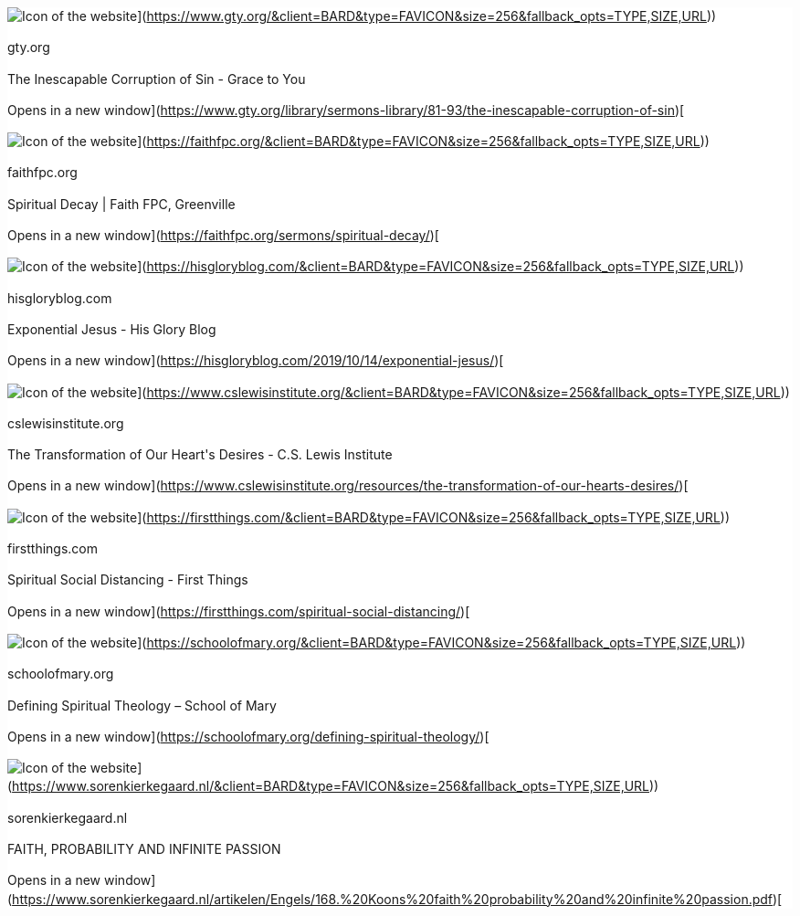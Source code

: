 ![Icon of the website](https://t0.gstatic.com/faviconV2?url=[https://www.gty.org/&client=BARD&type=FAVICON&size=256&fallback_opts=TYPE,SIZE,URL)](https://www.gty.org/&client=BARD&type=FAVICON&size=256&fallback_opts=TYPE,SIZE,URL))   
   
gty.org   
   
The Inescapable Corruption of Sin - Grace to You   
   
Opens in a new window](https://www.gty.org/library/sermons-library/81-93/the-inescapable-corruption-of-sin)[   
   
![Icon of the website](https://t1.gstatic.com/faviconV2?url=[https://faithfpc.org/&client=BARD&type=FAVICON&size=256&fallback_opts=TYPE,SIZE,URL)](https://faithfpc.org/&client=BARD&type=FAVICON&size=256&fallback_opts=TYPE,SIZE,URL))   
   
faithfpc.org   
   
Spiritual Decay | Faith FPC, Greenville   
   
Opens in a new window](https://faithfpc.org/sermons/spiritual-decay/)[   
   
![Icon of the website](https://t0.gstatic.com/faviconV2?url=[https://hisgloryblog.com/&client=BARD&type=FAVICON&size=256&fallback_opts=TYPE,SIZE,URL)](https://hisgloryblog.com/&client=BARD&type=FAVICON&size=256&fallback_opts=TYPE,SIZE,URL))   
   
hisgloryblog.com   
   
Exponential Jesus - His Glory Blog   
   
Opens in a new window](https://hisgloryblog.com/2019/10/14/exponential-jesus/)[   
   
![Icon of the website](https://t0.gstatic.com/faviconV2?url=[https://www.cslewisinstitute.org/&client=BARD&type=FAVICON&size=256&fallback_opts=TYPE,SIZE,URL)](https://www.cslewisinstitute.org/&client=BARD&type=FAVICON&size=256&fallback_opts=TYPE,SIZE,URL))   
   
cslewisinstitute.org   
   
The Transformation of Our Heart's Desires - C.S. Lewis Institute   
   
Opens in a new window](https://www.cslewisinstitute.org/resources/the-transformation-of-our-hearts-desires/)[   
   
![Icon of the website](https://t2.gstatic.com/faviconV2?url=[https://firstthings.com/&client=BARD&type=FAVICON&size=256&fallback_opts=TYPE,SIZE,URL)](https://firstthings.com/&client=BARD&type=FAVICON&size=256&fallback_opts=TYPE,SIZE,URL))   
   
firstthings.com   
   
Spiritual Social Distancing - First Things   
   
Opens in a new window](https://firstthings.com/spiritual-social-distancing/)[   
   
![Icon of the website](https://t3.gstatic.com/faviconV2?url=[https://schoolofmary.org/&client=BARD&type=FAVICON&size=256&fallback_opts=TYPE,SIZE,URL)](https://schoolofmary.org/&client=BARD&type=FAVICON&size=256&fallback_opts=TYPE,SIZE,URL))   
   
schoolofmary.org   
   
Defining Spiritual Theology – School of Mary   
   
Opens in a new window](https://schoolofmary.org/defining-spiritual-theology/)[   
   
![Icon of the website](https://t1.gstatic.com/faviconV2?url=[https://www.sorenkierkegaard.nl/&client=BARD&type=FAVICON&size=256&fallback_opts=TYPE,SIZE,URL)](https://www.sorenkierkegaard.nl/&client=BARD&type=FAVICON&size=256&fallback_opts=TYPE,SIZE,URL))   
   
sorenkierkegaard.nl   
   
FAITH, PROBABILITY AND INFINITE PASSION   
   
Opens in a new window](https://www.sorenkierkegaard.nl/artikelen/Engels/168.%20Koons%20faith%20probability%20and%20infinite%20passion.pdf)[   
   
